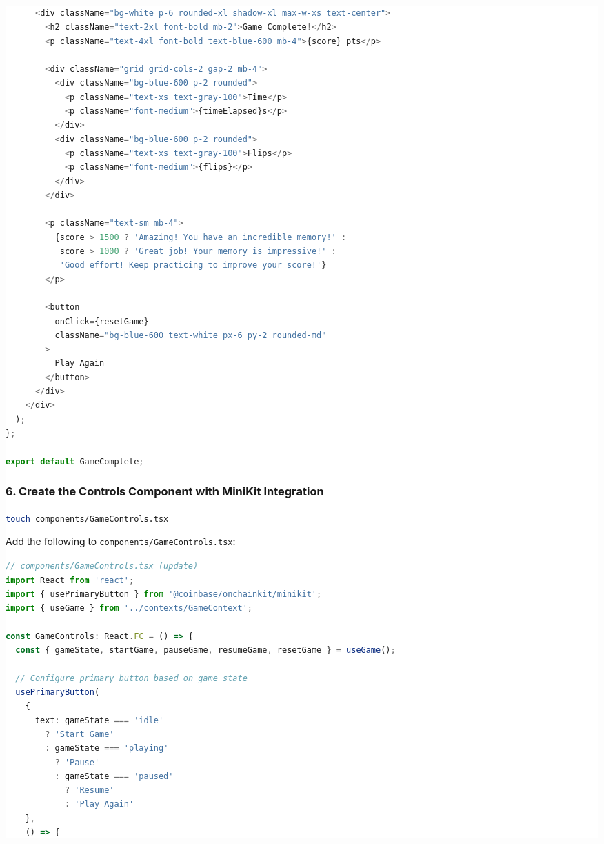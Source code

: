 ```typescript
      <div className="bg-white p-6 rounded-xl shadow-xl max-w-xs text-center">
        <h2 className="text-2xl font-bold mb-2">Game Complete!</h2>
        <p className="text-4xl font-bold text-blue-600 mb-4">{score} pts</p>
        
        <div className="grid grid-cols-2 gap-2 mb-4">
          <div className="bg-blue-600 p-2 rounded">
            <p className="text-xs text-gray-100">Time</p>
            <p className="font-medium">{timeElapsed}s</p>
          </div>
          <div className="bg-blue-600 p-2 rounded">
            <p className="text-xs text-gray-100">Flips</p>
            <p className="font-medium">{flips}</p>
          </div>
        </div>
        
        <p className="text-sm mb-4">
          {score > 1500 ? 'Amazing! You have an incredible memory!' : 
           score > 1000 ? 'Great job! Your memory is impressive!' :
           'Good effort! Keep practicing to improve your score!'}
        </p>
        
        <button
          onClick={resetGame}
          className="bg-blue-600 text-white px-6 py-2 rounded-md"
        >
          Play Again
        </button>
      </div>
    </div>
  );
};

export default GameComplete;
```

### 6. Create the Controls Component with MiniKit Integration

```bash
touch components/GameControls.tsx
```

Add the following to `components/GameControls.tsx`:

```typescript
// components/GameControls.tsx (update)
import React from 'react';
import { usePrimaryButton } from '@coinbase/onchainkit/minikit';
import { useGame } from '../contexts/GameContext';

const GameControls: React.FC = () => {
  const { gameState, startGame, pauseGame, resumeGame, resetGame } = useGame();
  
  // Configure primary button based on game state
  usePrimaryButton(
    { 
      text: gameState === 'idle' 
        ? 'Start Game' 
        : gameState === 'playing' 
          ? 'Pause' 
          : gameState === 'paused' 
            ? 'Resume'
            : 'Play Again' 
    },
    () => {
```